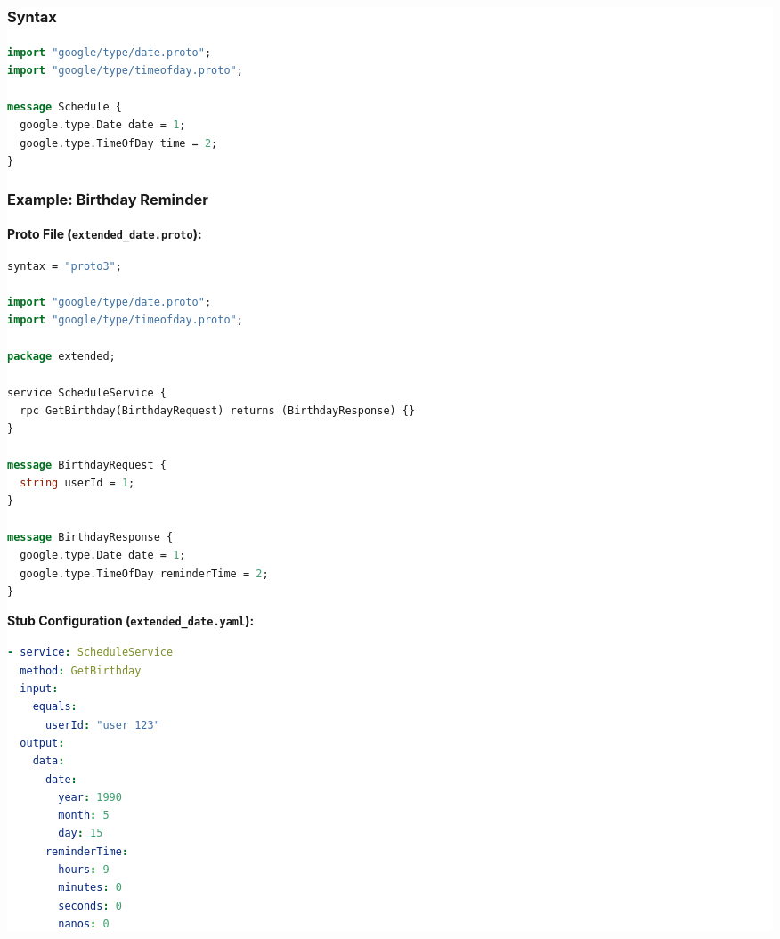 ### Syntax
```proto
import "google/type/date.proto";
import "google/type/timeofday.proto";

message Schedule {
  google.type.Date date = 1;
  google.type.TimeOfDay time = 2;
}
```

### Example: Birthday Reminder
**Proto File (`extended_date.proto`):**
```proto
syntax = "proto3";

import "google/type/date.proto";
import "google/type/timeofday.proto";

package extended;

service ScheduleService {
  rpc GetBirthday(BirthdayRequest) returns (BirthdayResponse) {}
}

message BirthdayRequest {
  string userId = 1;
}

message BirthdayResponse {
  google.type.Date date = 1;
  google.type.TimeOfDay reminderTime = 2;
}
```

**Stub Configuration (`extended_date.yaml`):**
```yaml
- service: ScheduleService
  method: GetBirthday
  input:
    equals:
      userId: "user_123"
  output:
    data:
      date:
        year: 1990
        month: 5
        day: 15
      reminderTime:
        hours: 9
        minutes: 0
        seconds: 0
        nanos: 0
```
